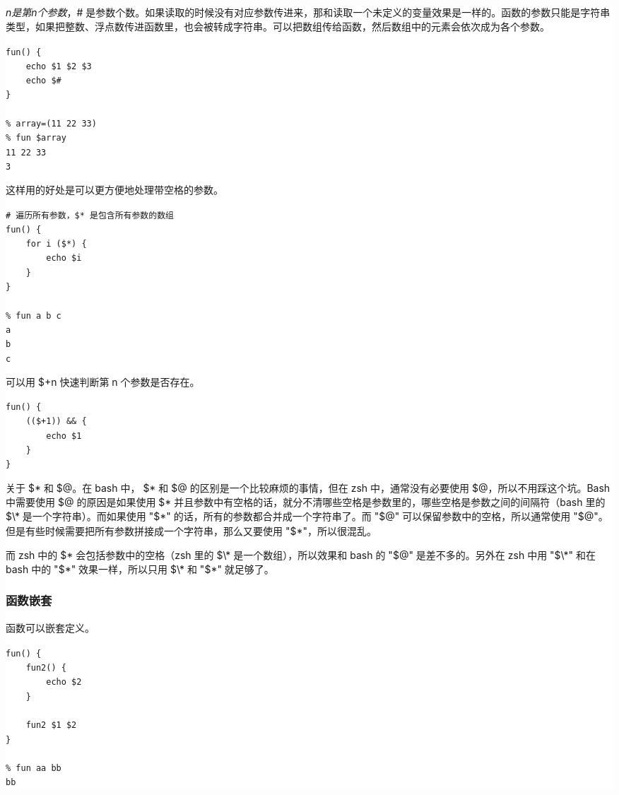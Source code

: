 $n 是第 n 个参数，$# 是参数个数。如果读取的时候没有对应参数传进来，那和读取一个未定义的变量效果是一样的。函数的参数只能是字符串类型，如果把整数、浮点数传进函数里，也会被转成字符串。可以把数组传给函数，然后数组中的元素会依次成为各个参数。

```
fun() {
    echo $1 $2 $3
    echo $#
}

% array=(11 22 33)
% fun $array
11 22 33
3
```

这样用的好处是可以更方便地处理带空格的参数。

```
# 遍历所有参数，$* 是包含所有参数的数组
fun() {
    for i ($*) {
        echo $i
    }
}

% fun a b c
a
b
c
```

可以用 $+n 快速判断第 n 个参数是否存在。

```
fun() {
    (($+1)) && {
        echo $1
    }
}
```

关于 $\* 和 $@。在 bash 中， $\* 和 $@ 的区别是一个比较麻烦的事情，但在 zsh 中，通常没有必要使用 $@，所以不用踩这个坑。Bash 中需要使用 $@ 的原因是如果使用 $\* 并且参数中有空格的话，就分不清哪些空格是参数里的，哪些空格是参数之间的间隔符（bash 里的 $\* 是一个字符串）。而如果使用 "$\*" 的话，所有的参数都合并成一个字符串了。而 "$@" 可以保留参数中的空格，所以通常使用 "$@"。但是有些时候需要把所有参数拼接成一个字符串，那么又要使用 "$\*"，所以很混乱。

而 zsh 中的 $\* 会包括参数中的空格（zsh 里的 $\* 是一个数组），所以效果和 bash 的 "$@" 是差不多的。另外在 zsh 中用 "$\*" 和在 bash 中的 "$\*" 效果一样，所以只用 $\* 和 "$\*" 就足够了。

### 函数嵌套

函数可以嵌套定义。

```
fun() {
    fun2() {
        echo $2
    }

    fun2 $1 $2
}

% fun aa bb
bb
```
